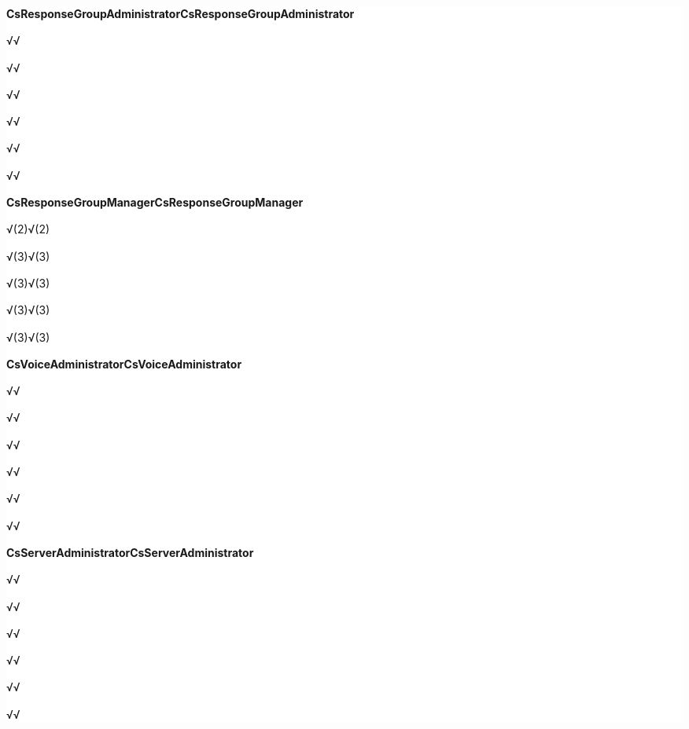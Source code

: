 <tr class="even">
<td><p><span data-ttu-id="57707-123"><strong>CsResponseGroupAdministrator</strong></span><span class="sxs-lookup"><span data-stu-id="57707-123"><strong>CsResponseGroupAdministrator</strong></span></span></p></td>
<td><p><span data-ttu-id="57707-124">√</span><span class="sxs-lookup"><span data-stu-id="57707-124">√</span></span></p></td>
<td><p><span data-ttu-id="57707-125">√</span><span class="sxs-lookup"><span data-stu-id="57707-125">√</span></span></p></td>
<td><p><span data-ttu-id="57707-126">√</span><span class="sxs-lookup"><span data-stu-id="57707-126">√</span></span></p></td>
<td><p><span data-ttu-id="57707-127">√</span><span class="sxs-lookup"><span data-stu-id="57707-127">√</span></span></p></td>
<td><p><span data-ttu-id="57707-128">√</span><span class="sxs-lookup"><span data-stu-id="57707-128">√</span></span></p></td>
<td><p><span data-ttu-id="57707-129">√</span><span class="sxs-lookup"><span data-stu-id="57707-129">√</span></span></p></td>
</tr>
<tr class="odd">
<td><p><span data-ttu-id="57707-130"><strong>CsResponseGroupManager</strong></span><span class="sxs-lookup"><span data-stu-id="57707-130"><strong>CsResponseGroupManager</strong></span></span></p></td>
<td> </td>
<td><p><span data-ttu-id="57707-131">√(2)</span><span class="sxs-lookup"><span data-stu-id="57707-131">√(2)</span></span></p></td>
<td><p><span data-ttu-id="57707-132">√(3)</span><span class="sxs-lookup"><span data-stu-id="57707-132">√(3)</span></span></p></td>
<td><p><span data-ttu-id="57707-133">√(3)</span><span class="sxs-lookup"><span data-stu-id="57707-133">√(3)</span></span></p></td>
<td><p><span data-ttu-id="57707-134">√(3)</span><span class="sxs-lookup"><span data-stu-id="57707-134">√(3)</span></span></p></td>
<td><p><span data-ttu-id="57707-135">√(3)</span><span class="sxs-lookup"><span data-stu-id="57707-135">√(3)</span></span></p></td>
</tr>
<tr class="even">
<td><p><span data-ttu-id="57707-136"><strong>CsVoiceAdministrator</strong></span><span class="sxs-lookup"><span data-stu-id="57707-136"><strong>CsVoiceAdministrator</strong></span></span></p></td>
<td><p><span data-ttu-id="57707-137">√</span><span class="sxs-lookup"><span data-stu-id="57707-137">√</span></span></p></td>
<td><p><span data-ttu-id="57707-138">√</span><span class="sxs-lookup"><span data-stu-id="57707-138">√</span></span></p></td>
<td><p><span data-ttu-id="57707-139">√</span><span class="sxs-lookup"><span data-stu-id="57707-139">√</span></span></p></td>
<td><p><span data-ttu-id="57707-140">√</span><span class="sxs-lookup"><span data-stu-id="57707-140">√</span></span></p></td>
<td><p><span data-ttu-id="57707-141">√</span><span class="sxs-lookup"><span data-stu-id="57707-141">√</span></span></p></td>
<td><p><span data-ttu-id="57707-142">√</span><span class="sxs-lookup"><span data-stu-id="57707-142">√</span></span></p></td>
</tr>
<tr class="odd">
<td><p><span data-ttu-id="57707-143"><strong>CsServerAdministrator</strong></span><span class="sxs-lookup"><span data-stu-id="57707-143"><strong>CsServerAdministrator</strong></span></span></p></td>
<td><p><span data-ttu-id="57707-144">√</span><span class="sxs-lookup"><span data-stu-id="57707-144">√</span></span></p></td>
<td><p><span data-ttu-id="57707-145">√</span><span class="sxs-lookup"><span data-stu-id="57707-145">√</span></span></p></td>
<td><p><span data-ttu-id="57707-146">√</span><span class="sxs-lookup"><span data-stu-id="57707-146">√</span></span></p></td>
<td><p><span data-ttu-id="57707-147">√</span><span class="sxs-lookup"><span data-stu-id="57707-147">√</span></span></p></td>
<td><p><span data-ttu-id="57707-148">√</span><span class="sxs-lookup"><span data-stu-id="57707-148">√</span></span></p></td>
<td><p><span data-ttu-id="57707-149">√</span><span class="sxs-lookup"><span data-stu-id="57707-149">√</span></span></p></td>